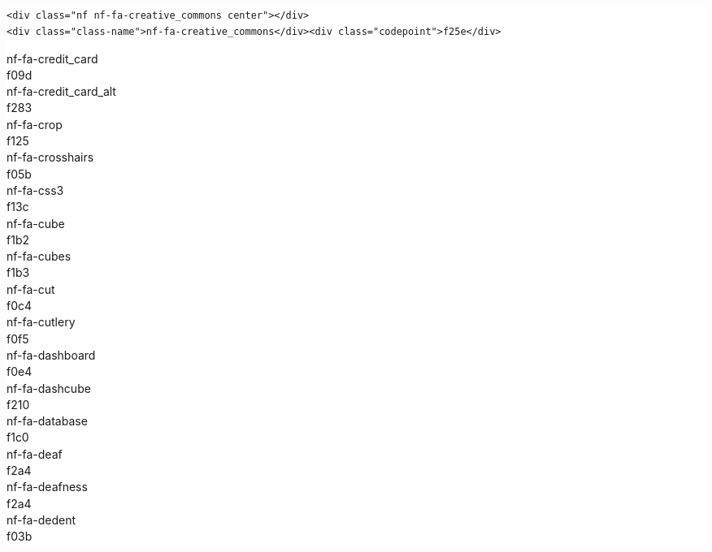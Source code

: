     <div class="nf nf-fa-creative_commons center"></div>
    <div class="class-name">nf-fa-creative_commons</div><div class="codepoint">f25e</div>
  </div>
  <div class="column">
    <div class="nf nf-fa-credit_card center"></div>
    <div class="class-name">nf-fa-credit_card</div><div class="codepoint">f09d</div>
  </div>
  <div class="column">
    <div class="nf nf-fa-credit_card_alt center"></div>
    <div class="class-name">nf-fa-credit_card_alt</div><div class="codepoint">f283</div>
  </div>
  <div class="column">
    <div class="nf nf-fa-crop center"></div>
    <div class="class-name">nf-fa-crop</div><div class="codepoint">f125</div>
  </div>
  <div class="column">
    <div class="nf nf-fa-crosshairs center"></div>
    <div class="class-name">nf-fa-crosshairs</div><div class="codepoint">f05b</div>
  </div>
  <div class="column">
    <div class="nf nf-fa-css3 center"></div>
    <div class="class-name">nf-fa-css3</div><div class="codepoint">f13c</div>
  </div>
  <div class="column">
    <div class="nf nf-fa-cube center"></div>
    <div class="class-name">nf-fa-cube</div><div class="codepoint">f1b2</div>
  </div>
  <div class="column">
    <div class="nf nf-fa-cubes center"></div>
    <div class="class-name">nf-fa-cubes</div><div class="codepoint">f1b3</div>
  </div>
  <div class="column">
    <div class="nf nf-fa-cut center"></div>
    <div class="class-name">nf-fa-cut</div><div class="codepoint">f0c4</div>
  </div>
  <div class="column">
    <div class="nf nf-fa-cutlery center"></div>
    <div class="class-name">nf-fa-cutlery</div><div class="codepoint">f0f5</div>
  </div>
  <div class="column">
    <div class="nf nf-fa-dashboard center"></div>
    <div class="class-name">nf-fa-dashboard</div><div class="codepoint">f0e4</div>
  </div>
  <div class="column">
    <div class="nf nf-fa-dashcube center"></div>
    <div class="class-name">nf-fa-dashcube</div><div class="codepoint">f210</div>
  </div>
  <div class="column">
    <div class="nf nf-fa-database center"></div>
    <div class="class-name">nf-fa-database</div><div class="codepoint">f1c0</div>
  </div>
  <div class="column">
    <div class="nf nf-fa-deaf center"></div>
    <div class="class-name">nf-fa-deaf</div><div class="codepoint">f2a4</div>
  </div>
  <div class="column">
    <div class="nf nf-fa-deafness center"></div>
    <div class="class-name">nf-fa-deafness</div><div class="codepoint">f2a4</div>
  </div>
  <div class="column">
    <div class="nf nf-fa-dedent center"></div>
    <div class="class-name">nf-fa-dedent</div><div class="codepoint">f03b</div>
  </div>
  <div class="column">